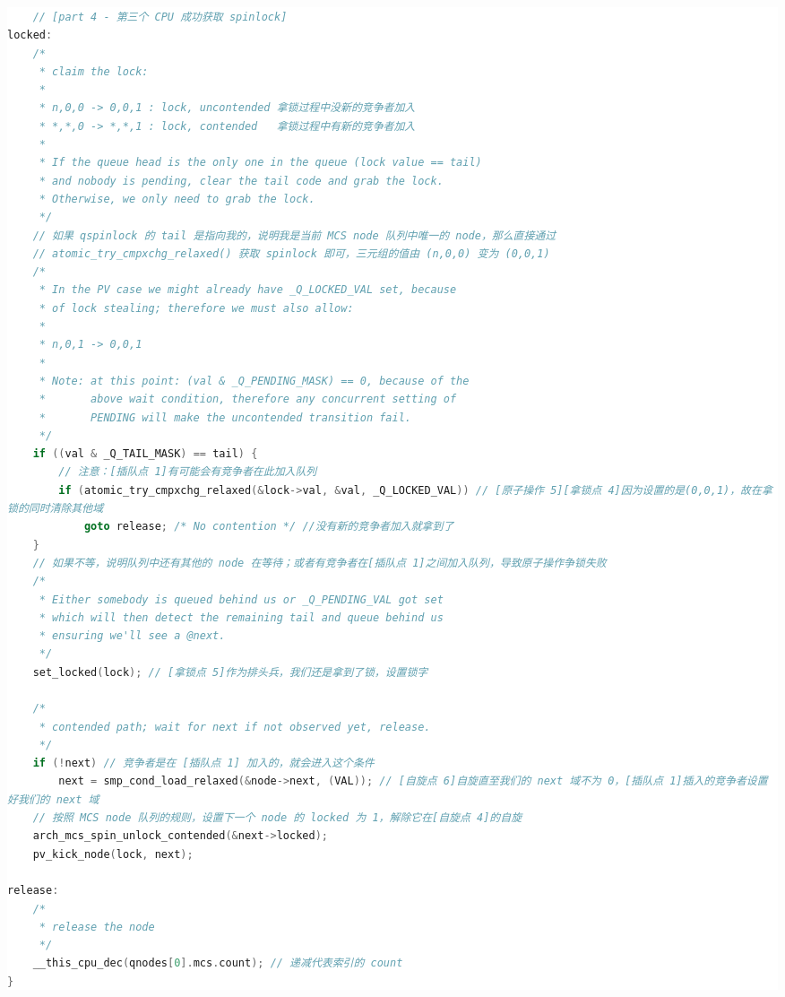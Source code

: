 ```c
    // [part 4 - 第三个 CPU 成功获取 spinlock]
locked:
    /*
     * claim the lock:
     *
     * n,0,0 -> 0,0,1 : lock, uncontended 拿锁过程中没新的竞争者加入
     * *,*,0 -> *,*,1 : lock, contended   拿锁过程中有新的竞争者加入
     *
     * If the queue head is the only one in the queue (lock value == tail)
     * and nobody is pending, clear the tail code and grab the lock.
     * Otherwise, we only need to grab the lock.
     */
    // 如果 qspinlock 的 tail 是指向我的，说明我是当前 MCS node 队列中唯一的 node，那么直接通过
    // atomic_try_cmpxchg_relaxed() 获取 spinlock 即可，三元组的值由 (n,0,0) 变为 (0,0,1)
    /*
     * In the PV case we might already have _Q_LOCKED_VAL set, because
     * of lock stealing; therefore we must also allow:
     *
     * n,0,1 -> 0,0,1
     *
     * Note: at this point: (val & _Q_PENDING_MASK) == 0, because of the
     *       above wait condition, therefore any concurrent setting of
     *       PENDING will make the uncontended transition fail.
     */
    if ((val & _Q_TAIL_MASK) == tail) {
        // 注意：[插队点 1]有可能会有竞争者在此加入队列
        if (atomic_try_cmpxchg_relaxed(&lock->val, &val, _Q_LOCKED_VAL)) // [原子操作 5][拿锁点 4]因为设置的是(0,0,1)，故在拿锁的同时清除其他域
            goto release; /* No contention */ //没有新的竞争者加入就拿到了
    }
    // 如果不等，说明队列中还有其他的 node 在等待；或者有竞争者在[插队点 1]之间加入队列，导致原子操作争锁失败
    /*
     * Either somebody is queued behind us or _Q_PENDING_VAL got set
     * which will then detect the remaining tail and queue behind us
     * ensuring we'll see a @next.
     */
    set_locked(lock); // [拿锁点 5]作为排头兵，我们还是拿到了锁，设置锁字

    /*
     * contended path; wait for next if not observed yet, release.
     */
    if (!next) // 竞争者是在 [插队点 1] 加入的，就会进入这个条件
        next = smp_cond_load_relaxed(&node->next, (VAL)); // [自旋点 6]自旋直至我们的 next 域不为 0，[插队点 1]插入的竞争者设置好我们的 next 域
    // 按照 MCS node 队列的规则，设置下一个 node 的 locked 为 1，解除它在[自旋点 4]的自旋
    arch_mcs_spin_unlock_contended(&next->locked);
    pv_kick_node(lock, next);

release:
    /*
     * release the node
     */
    __this_cpu_dec(qnodes[0].mcs.count); // 递减代表索引的 count
}
```
